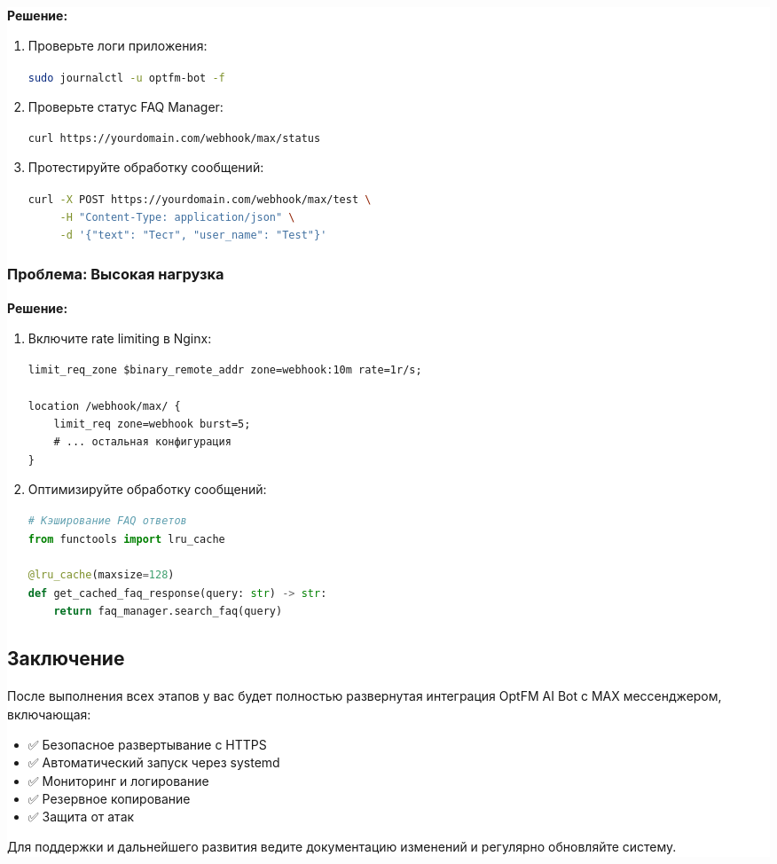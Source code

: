 **Решение:**
1. Проверьте логи приложения:
   ```bash
   sudo journalctl -u optfm-bot -f
   ```

2. Проверьте статус FAQ Manager:
   ```bash
   curl https://yourdomain.com/webhook/max/status
   ```

3. Протестируйте обработку сообщений:
   ```bash
   curl -X POST https://yourdomain.com/webhook/max/test \
        -H "Content-Type: application/json" \
        -d '{"text": "Тест", "user_name": "Test"}'
   ```

### Проблема: Высокая нагрузка

**Решение:**
1. Включите rate limiting в Nginx:
   ```nginx
   limit_req_zone $binary_remote_addr zone=webhook:10m rate=1r/s;
   
   location /webhook/max/ {
       limit_req zone=webhook burst=5;
       # ... остальная конфигурация
   }
   ```

2. Оптимизируйте обработку сообщений:
   ```python
   # Кэширование FAQ ответов
   from functools import lru_cache
   
   @lru_cache(maxsize=128)
   def get_cached_faq_response(query: str) -> str:
       return faq_manager.search_faq(query)
   ```

## Заключение

После выполнения всех этапов у вас будет полностью развернутая интеграция OptFM AI Bot с MAX мессенджером, включающая:

- ✅ Безопасное развертывание с HTTPS
- ✅ Автоматический запуск через systemd
- ✅ Мониторинг и логирование
- ✅ Резервное копирование
- ✅ Защита от атак

Для поддержки и дальнейшего развития ведите документацию изменений и регулярно обновляйте систему.
